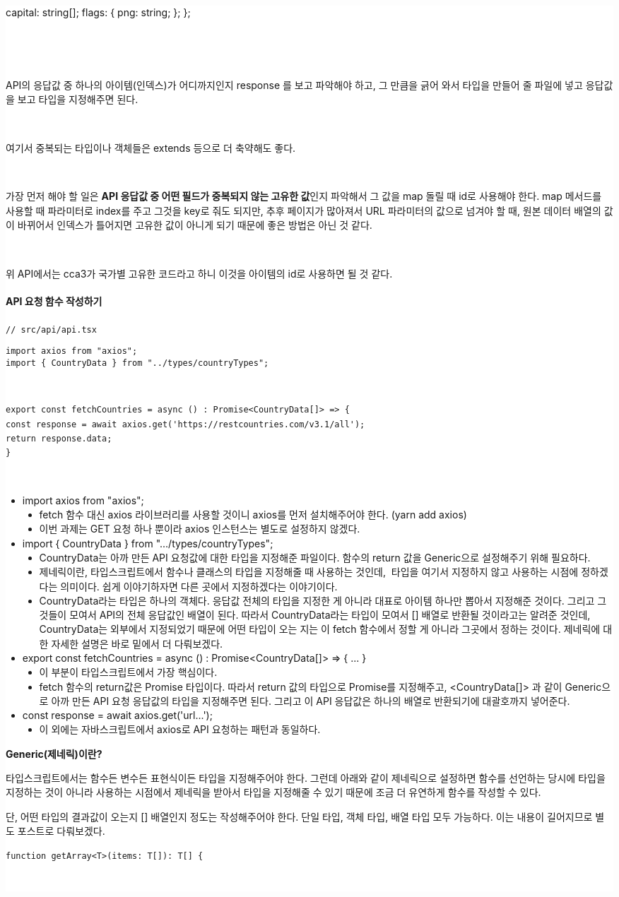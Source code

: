 capital: string[];
flags: {
png: string;
};
};</code></pre></p>
<p data-ke-size="size16">&nbsp;</p>
<p data-ke-size="size16">&nbsp;</p>
<p data-ke-size="size16">API의 응답값 중 하나의 아이템(인덱스)가 어디까지인지 response 를 보고 파악해야 하고, 그 만큼을 긁어 와서 타입을 만들어 줄 파일에 넣고 응답값을 보고 타입을 지정해주면 된다.</p>
<p data-ke-size="size16">&nbsp;</p>
<p data-ke-size="size16">여기서 중복되는 타입이나 객체들은 extends 등으로 더 축약해도 좋다.</p>
<p data-ke-size="size16">&nbsp;</p>
<p data-ke-size="size16">가장 먼저 해야 할 일은 <b>API 응답값 중 어떤 필드가 중복되지 않는 고유한 값</b>인지 파악해서 그 값을 map 돌릴 때 id로 사용해야 한다. map 메서드를 사용할 때 파라미터로 index를 주고 그것을 key로 줘도 되지만, 추후 페이지가 많아져서 URL 파라미터의 값으로 넘겨야 할 때, 원본 데이터 배열의 값이 바뀌어서 인덱스가 틀어지면 고유한 값이 아니게 되기 때문에 좋은 방법은 아닌 것 같다.</p>
<p data-ke-size="size16">&nbsp;</p>
<p data-ke-size="size16">위 API에서는 cca3가 국가별 고유한 코드라고 하니 이것을 아이템의 id로 사용하면 될 것 같다.</p>
<h4 data-ke-size="size20">API 요청 함수 작성하기</h4>
<pre id="code_1719336770253" class="javascript" data-ke-language="javascript" data-ke-type="codeblock"><code>// src/api/api.tsx
<p>import axios from &quot;axios&quot;;
import { CountryData } from &quot;../types/countryTypes&quot;;</p>
<p>export const fetchCountries = async () : Promise&lt;CountryData[]&gt; =&gt; {
const response = await axios.get('https://restcountries.com/v3.1/all');
return response.data;
}</code></pre></p>
<p data-ke-size="size16">&nbsp;</p>
<ul style="list-style-type: disc;" data-ke-list-type="disc">
<li>import axios from "axios";
<ul style="list-style-type: disc;" data-ke-list-type="disc">
<li>fetch 함수 대신 axios 라이브러리를 사용할 것이니 axios를 먼저 설치해주어야 한다. (yarn add axios)</li>
<li>이번 과제는 GET 요청 하나 뿐이라 axios 인스턴스는 별도로 설정하지 않겠다.</li>
</ul>
</li>
<li>import { CountryData } from ".../types/countryTypes";
<ul style="list-style-type: disc;" data-ke-list-type="disc">
<li>CountryData는 아까 만든 API 요청값에 대한 타입을 지정해준 파일이다. 함수의 return 값을 Generic으로 설정해주기 위해 필요하다.</li>
<li>제네릭이란, 타입스크립트에서 함수나 클래스의 타입을 지정해줄 때 사용하는 것인데,&nbsp; 타입을 여기서 지정하지 않고 사용하는 시점에 정하겠다는 의미이다. 쉽게 이야기하자면 다른 곳에서 지정하겠다는 이야기이다.</li>
<li>CountryData라는 타입은 하나의 객체다. 응답값 전체의 타입을 지정한 게 아니라 대표로 아이템 하나만 뽑아서 지정해준 것이다. 그리고 그것들이 모여서 API의 전체 응답값인 배열이 된다. 따라서 CountryData라는 타입이 모여서 [] 배열로 반환될 것이라고는 알려준 것인데, CountryData는 외부에서 지정되었기 때문에 어떤 타입이 오는 지는 이 fetch 함수에서 정할 게 아니라 그곳에서 정하는 것이다. 제네릭에 대한 자세한 설명은 바로 밑에서 더 다뤄보겠다.</li>
</ul>
</li>
<li>export const fetchCountries = async () : Promise&lt;CountryData[]&gt; =&gt; { ... }<br />
<ul style="list-style-type: disc;" data-ke-list-type="disc">
<li>이 부분이 타입스크립트에서 가장 핵심이다.</li>
<li>fetch 함수의 return값은 Promise 타입이다. 따라서 return 값의 타입으로 Promise를 지정해주고, &lt;CountryData[]&gt; 과 같이 Generic으로 아까 만든 API 요청 응답값의 타입을 지정해주면 된다. 그리고 이 API 응답값은 하나의 배열로 반환되기에 대괄호까지 넣어준다.</li>
</ul>
</li>
<li>const response = await axios.get('url...');
<ul style="list-style-type: disc;" data-ke-list-type="disc">
<li>이 외에는 자바스크립트에서 axios로 API 요청하는 패턴과 동일하다.</li>
</ul>
</li>
</ul>
<p data-ke-size="size16"><b>Generic(제네릭)이란?</b></p>
<p data-ke-size="size16">타입스크립트에서는 함수든 변수든 표현식이든 타입을 지정해주어야 한다. 그런데 아래와 같이 제네릭으로 설정하면 함수를 선언하는 당시에 타입을 지정하는 것이 아니라 사용하는 시점에서 제네릭을 받아서 타입을 지정해줄 수 있기 때문에 조금 더 유연하게 함수를 작성할 수 있다.</p>
<p data-ke-size="size16">단, 어떤 타입의 결과값이 오는지 [] 배열인지 정도는 작성해주어야 한다. 단일 타입, 객체 타입, 배열 타입 모두 가능하다. 이는 내용이 길어지므로 별도 포스트로 다뤄보겠다.</p>
<pre id="code_1719338216202" class="javascript" data-ke-language="javascript" data-ke-type="codeblock"><code>function getArray&lt;T&gt;(items: T[]): T[] {